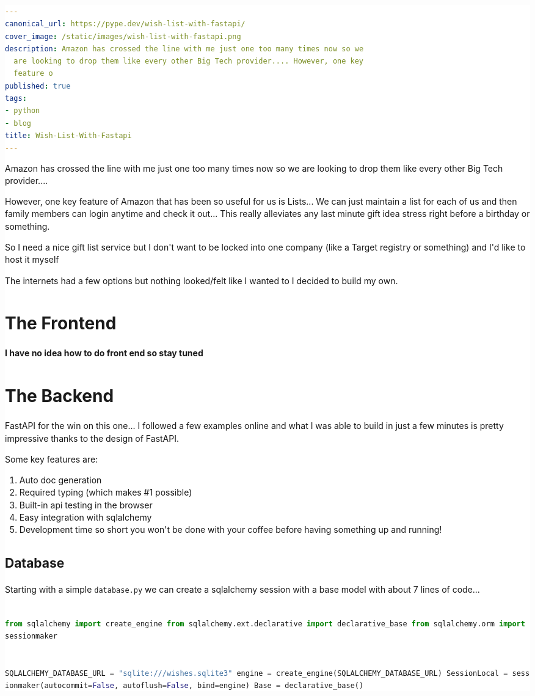 ```yaml
---
canonical_url: https://pype.dev/wish-list-with-fastapi/
cover_image: /static/images/wish-list-with-fastapi.png
description: Amazon has crossed the line with me just one too many times now so we
  are looking to drop them like every other Big Tech provider.... However, one key
  feature o
published: true
tags:
- python
- blog
title: Wish-List-With-Fastapi
---
```


Amazon has crossed the line with me just one too many times now so we are looking to drop them like every other Big Tech provider....

However, one key feature of Amazon that has been so useful for us is Lists... We can just maintain a list for each of us and then family members can login anytime and check it out...  This really alleviates any last minute gift idea stress right before a birthday or something.

So I need a nice gift list service but I don't want to be locked into one company (like a Target registry or something) and I'd like to host it myself

The internets had a few options but nothing looked/felt like I wanted to I decided to build my own.

# The Frontend

__I have no idea how to do front end so stay tuned__

# The Backend

FastAPI for the win on this one... I followed a few examples online and what I was able to build in just a few minutes is pretty impressive thanks to the design of FastAPI.

Some key features are:
1. Auto doc generation
2. Required typing (which makes #1 possible)
3. Built-in api testing in the browser
4. Easy integration with sqlalchemy
5. Development time so short you won't be done with your coffee before having something up and running!

## Database

Starting with a simple `database.py` we can create a sqlalchemy session with a base model with about 7 lines of code...

```python

from sqlalchemy import create_engine from sqlalchemy.ext.declarative import declarative_base from sqlalchemy.orm import sessionmaker


SQLALCHEMY_DATABASE_URL = "sqlite:///wishes.sqlite3" engine = create_engine(SQLALCHEMY_DATABASE_URL) SessionLocal = sessionmaker(autocommit=False, autoflush=False, bind=engine) Base = declarative_base()
```
